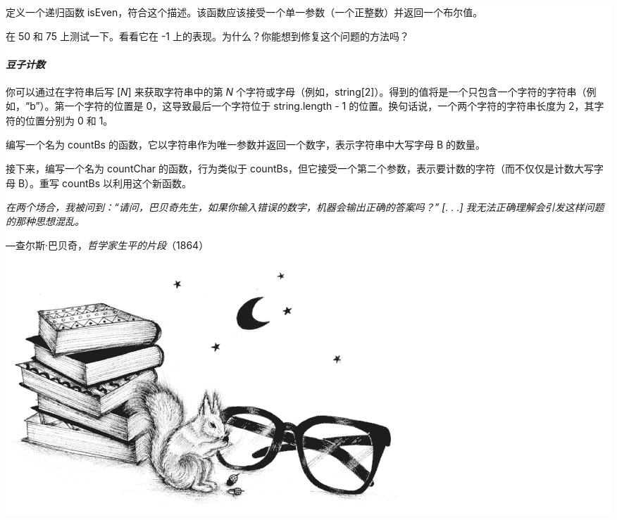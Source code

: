 定义一个递归函数 isEven，符合这个描述。该函数应该接受一个单一参数（一个正整数）并返回一个布尔值。

在 50 和 75 上测试一下。看看它在 -1 上的表现。为什么？你能想到修复这个问题的方法吗？

#### *豆子计数*

你可以通过在字符串后写 [*N*] 来获取字符串中的第 *N* 个字符或字母（例如，string[2]）。得到的值将是一个只包含一个字符的字符串（例如，“b”）。第一个字符的位置是 0，这导致最后一个字符位于 string.length - 1 的位置。换句话说，一个两个字符的字符串长度为 2，其字符的位置分别为 0 和 1。

编写一个名为 countBs 的函数，它以字符串作为唯一参数并返回一个数字，表示字符串中大写字母 B 的数量。

接下来，编写一个名为 countChar 的函数，行为类似于 countBs，但它接受一个第二个参数，表示要计数的字符（而不仅仅是计数大写字母 B）。重写 countBs 以利用这个新函数。

*在两个场合，我被问到：“请问，巴贝奇先生，如果你输入错误的数字，机器会输出正确的答案吗？” [. . .] 我无法正确理解会引发这样问题的那种思想混乱。*

—查尔斯·巴贝奇，*哲学家生平的片段*（1864）

![图片](img/f0056-01.jpg)
